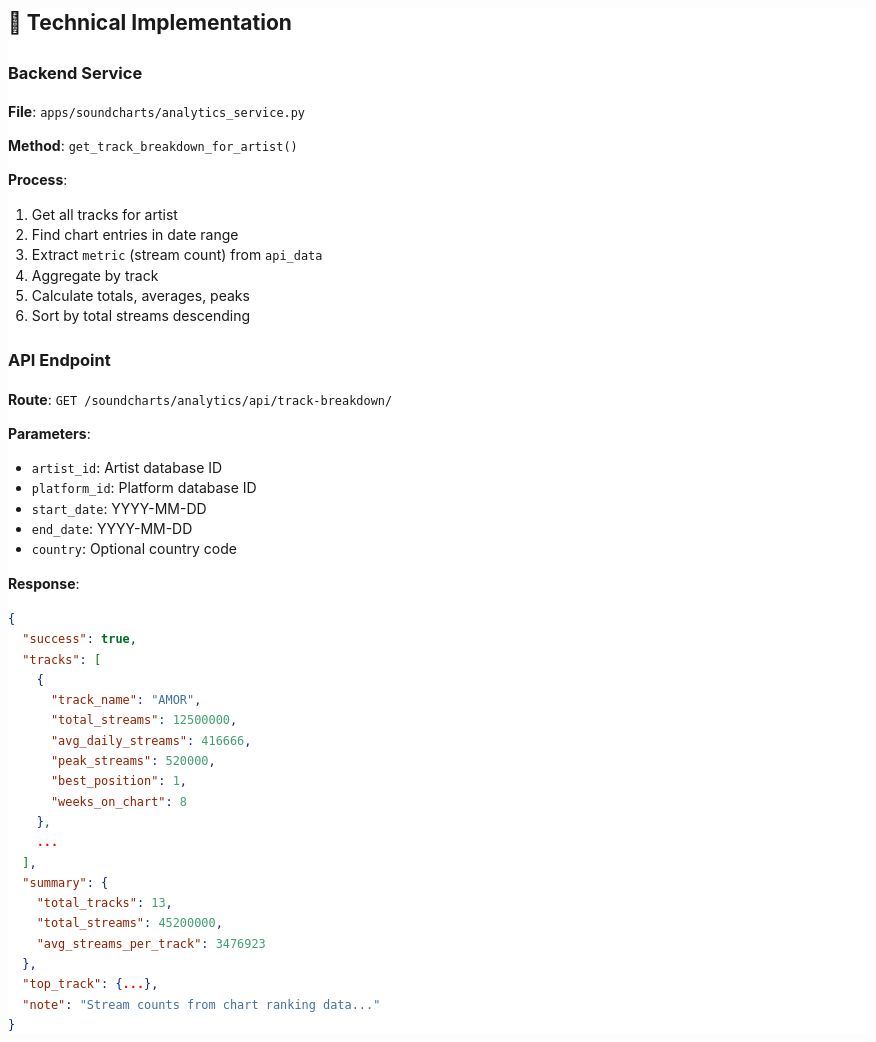 
## 🔧 **Technical Implementation**

### **Backend Service**

**File**: `apps/soundcharts/analytics_service.py`

**Method**: `get_track_breakdown_for_artist()`

**Process**:
1. Get all tracks for artist
2. Find chart entries in date range
3. Extract `metric` (stream count) from `api_data`
4. Aggregate by track
5. Calculate totals, averages, peaks
6. Sort by total streams descending

### **API Endpoint**

**Route**: `GET /soundcharts/analytics/api/track-breakdown/`

**Parameters**:
- `artist_id`: Artist database ID
- `platform_id`: Platform database ID
- `start_date`: YYYY-MM-DD
- `end_date`: YYYY-MM-DD
- `country`: Optional country code

**Response**:
```json
{
  "success": true,
  "tracks": [
    {
      "track_name": "AMOR",
      "total_streams": 12500000,
      "avg_daily_streams": 416666,
      "peak_streams": 520000,
      "best_position": 1,
      "weeks_on_chart": 8
    },
    ...
  ],
  "summary": {
    "total_tracks": 13,
    "total_streams": 45200000,
    "avg_streams_per_track": 3476923
  },
  "top_track": {...},
  "note": "Stream counts from chart ranking data..."
}
```
